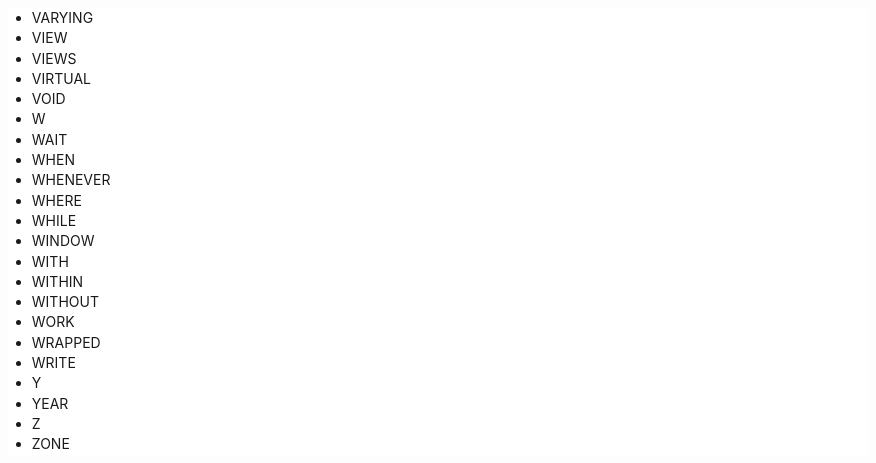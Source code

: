   - VARYING
  - VIEW
  - VIEWS
  - VIRTUAL
  - VOID
 - W 
  - WAIT
  - WHEN
  - WHENEVER
  - WHERE
  - WHILE
  - WINDOW
  - WITH
  - WITHIN
  - WITHOUT
  - WORK
  - WRAPPED
  - WRITE
 - Y
  - YEAR
 - Z 
  - ZONE
